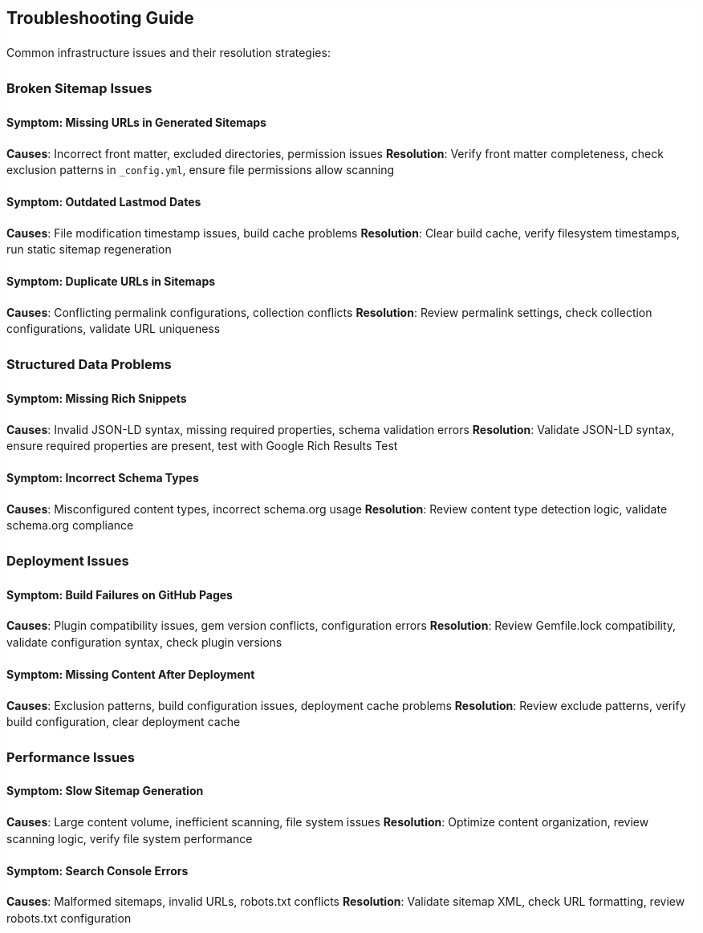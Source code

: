 ## Troubleshooting Guide

Common infrastructure issues and their resolution strategies:

### Broken Sitemap Issues

#### Symptom: Missing URLs in Generated Sitemaps
**Causes**: Incorrect front matter, excluded directories, permission issues
**Resolution**: Verify front matter completeness, check exclusion patterns in `_config.yml`, ensure file permissions allow scanning

#### Symptom: Outdated Lastmod Dates
**Causes**: File modification timestamp issues, build cache problems
**Resolution**: Clear build cache, verify filesystem timestamps, run static sitemap regeneration

#### Symptom: Duplicate URLs in Sitemaps
**Causes**: Conflicting permalink configurations, collection conflicts
**Resolution**: Review permalink settings, check collection configurations, validate URL uniqueness

### Structured Data Problems

#### Symptom: Missing Rich Snippets
**Causes**: Invalid JSON-LD syntax, missing required properties, schema validation errors
**Resolution**: Validate JSON-LD syntax, ensure required properties are present, test with Google Rich Results Test

#### Symptom: Incorrect Schema Types
**Causes**: Misconfigured content types, incorrect schema.org usage
**Resolution**: Review content type detection logic, validate schema.org compliance

### Deployment Issues

#### Symptom: Build Failures on GitHub Pages
**Causes**: Plugin compatibility issues, gem version conflicts, configuration errors
**Resolution**: Review Gemfile.lock compatibility, validate configuration syntax, check plugin versions

#### Symptom: Missing Content After Deployment
**Causes**: Exclusion patterns, build configuration issues, deployment cache problems
**Resolution**: Review exclude patterns, verify build configuration, clear deployment cache

### Performance Issues

#### Symptom: Slow Sitemap Generation
**Causes**: Large content volume, inefficient scanning, file system issues
**Resolution**: Optimize content organization, review scanning logic, verify file system performance

#### Symptom: Search Console Errors
**Causes**: Malformed sitemaps, invalid URLs, robots.txt conflicts
**Resolution**: Validate sitemap XML, check URL formatting, review robots.txt configuration

